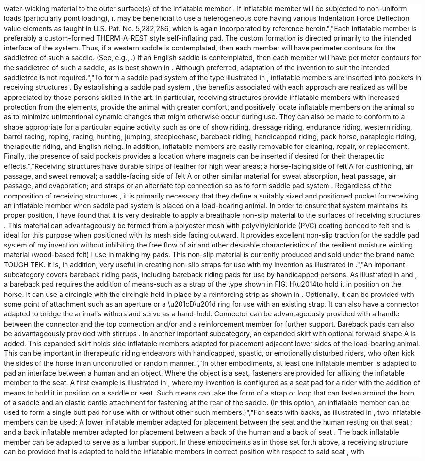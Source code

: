 water-wicking material to the outer surface(s) of the inflatable member . If inflatable member  will be subjected to non-uniform loads (particularly point loading), it may be beneficial to use a heterogeneous core having various Indentation Force Deflection value elements as taught in U.S. Pat. No. 5,282,286, which is again incorporated by reference herein.","Each inflatable member  is preferably a custom-formed THERM-A-REST style self-inflating pad. The custom formation is directed primarily to the intended interface of the system. Thus, if a western saddle is contemplated, then each member  will have perimeter contours for the saddletree of such a saddle. (See, e.g., .) If an English saddle is contemplated, then each member  will have perimeter contours for the saddletree of such a saddle, as is best shown in . Although preferred, adaptation of the invention to suit the intended saddletree is not required.","To form a saddle pad system  of the type illustrated in , inflatable members  are inserted into pockets in receiving structures . By establishing a saddle pad system , the benefits associated with each approach are realized as will be appreciated by those persons skilled in the art. In particular, receiving structures  provide inflatable members  with increased protection from the elements, provide the animal with greater comfort, and positively locate inflatable members  on the animal so as to minimize unintentional dynamic changes that might otherwise occur during use. They can also be made to conform to a shape appropriate for a particular equine activity such as one of show riding, dressage riding, endurance riding, western riding, barrel racing, roping, racing, hunting, jumping, steeplechase, bareback riding, handicapped riding, pack horse, paraplegic riding, therapeutic riding, and English riding. In addition, inflatable members  are easily removable for cleaning, repair, or replacement. Finally, the presence of said pockets provides a location where magnets can be inserted if desired for their therapeutic effects.","Receiving structures  have durable strips  of leather for high wear areas; a horse-facing side  of felt A for cushioning, air passage, and sweat removal; a saddle-facing side  of felt A or other similar material for sweat absorption, heat passage, air passage, and evaporation; and straps  or an alternate top connection so as to form saddle pad system . Regardless of the composition of receiving structures , it is primarily necessary that they define a suitably sized and positioned pocket for receiving an inflatable member  when saddle pad system  is placed on a load-bearing animal. In order to ensure that system  maintains its proper position, I have found that it is very desirable to apply a breathable non-slip material  to the surfaces of receiving structures . This material can advantageously be formed from a polyester mesh with polyvinylchloride (PVC) coating bonded to felt and is ideal for this purpose when positioned with its mesh side facing outward. It provides excellent non-slip traction for the saddle pad system  of my invention without inhibiting the free flow of air and other desirable characteristics of the resilient moisture wicking material (wood-based felt) I use in making my pads. This non-slip material  is currently produced and sold under the brand name TOUGH TEK. It is, in addition, very useful in creating non-slip straps  for use with my invention as illustrated in .","An important subcategory covers bareback riding pads, including bareback riding pads for use by handicapped persons. As illustrated in  and , a bareback pad requires the addition of means-such as a strap  of the type shown in FIG. H\u2014to hold it in position on the horse. It can use a circingle with the circingle held in place by a reinforcing strip  as shown in . Optionally, it can be provided with some point of attachment such as an aperture  or a \u201cD\u201d ring  for use with an existing strap. It can also have a connector  adapted to bridge the animal's withers and serve as a hand-hold. Connector  can be advantageously provided with a handle  between the connector and the top connection and\/or and a reinforcement member  for further support. Bareback pads can also be advantageously provided with stirrups . In another important subcategory, an expanded skirt  with optional forward shape A is added. This expanded skirt  holds side inflatable members  adapted for placement adjacent lower sides of the load-bearing animal. This can be important in therapeutic riding endeavors with handicapped, spastic, or emotionally disturbed riders, who often kick the sides of the horse in an uncontrolled or random manner.","In other embodiments, at least one inflatable member  is adapted to pad an interface between a human and an object. Where the object is a seat, fasteners are provided for affixing the inflatable member  to the seat. A first example is illustrated in , where my invention is configured as a seat pad  for a rider with the addition of means to hold it in position on a saddle or seat. Such means can take the form of a strap or loop  that can fasten around the horn of a saddle and an elastic cantle attachment  for fastening at the rear of the saddle. (In this option, an inflatable member can be used to form a single butt pad for use with or without other such members.)","For seats with backs, as illustrated in , two inflatable members can be used: A lower inflatable member  adapted for placement between the seat  and the human resting on that seat ; and a back inflatable member  adapted for placement between a back of the human and a back  of seat . The back inflatable member  can be adapted to serve as a lumbar support. In these embodiments as in those set forth above, a receiving structure  can be provided that is adapted to hold the inflatable members in correct position with respect to said seat , with
